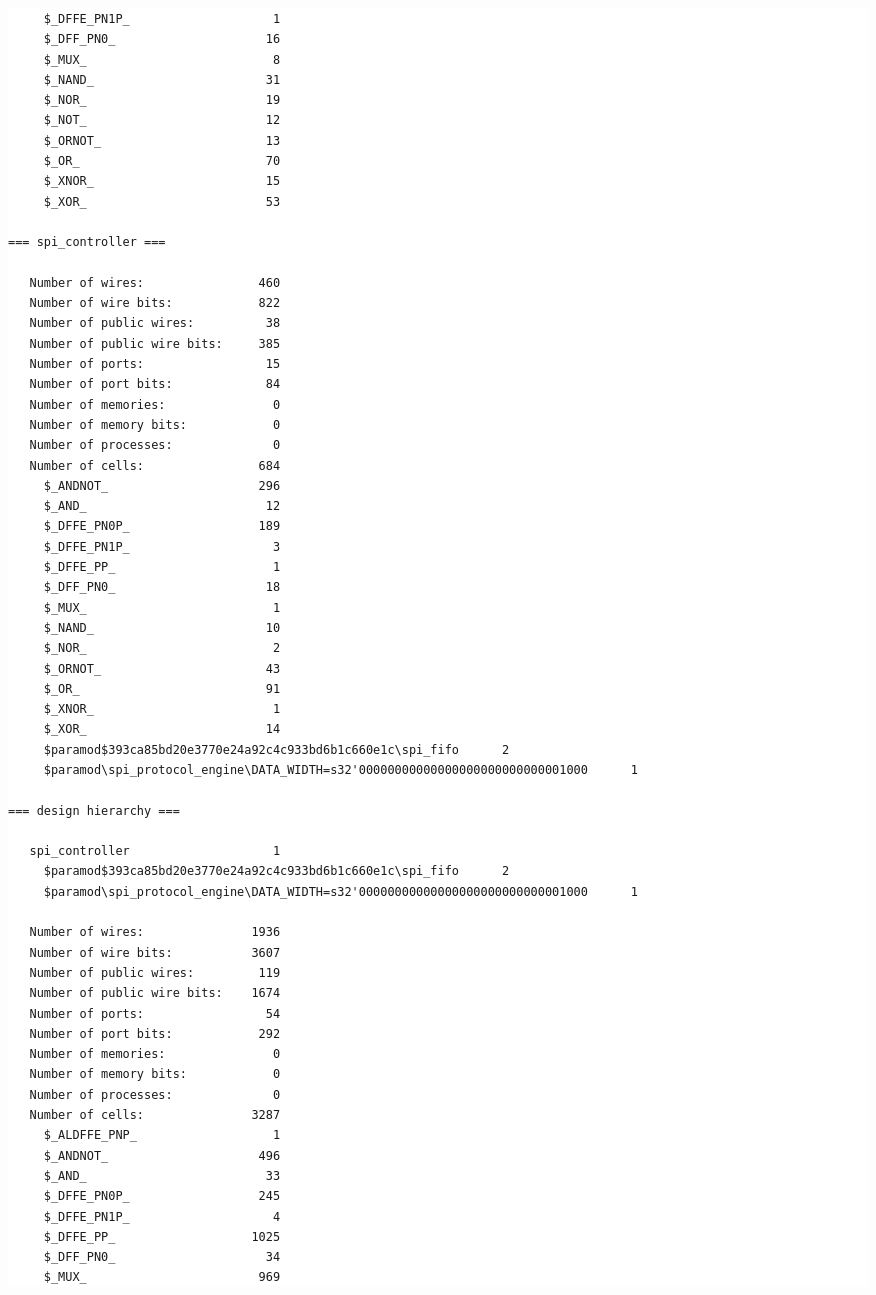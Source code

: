 ```
     $_DFFE_PN1P_                    1
     $_DFF_PN0_                     16
     $_MUX_                          8
     $_NAND_                        31
     $_NOR_                         19
     $_NOT_                         12
     $_ORNOT_                       13
     $_OR_                          70
     $_XNOR_                        15
     $_XOR_                         53

=== spi_controller ===

   Number of wires:                460
   Number of wire bits:            822
   Number of public wires:          38
   Number of public wire bits:     385
   Number of ports:                 15
   Number of port bits:             84
   Number of memories:               0
   Number of memory bits:            0
   Number of processes:              0
   Number of cells:                684
     $_ANDNOT_                     296
     $_AND_                         12
     $_DFFE_PN0P_                  189
     $_DFFE_PN1P_                    3
     $_DFFE_PP_                      1
     $_DFF_PN0_                     18
     $_MUX_                          1
     $_NAND_                        10
     $_NOR_                          2
     $_ORNOT_                       43
     $_OR_                          91
     $_XNOR_                         1
     $_XOR_                         14
     $paramod$393ca85bd20e3770e24a92c4c933bd6b1c660e1c\spi_fifo      2
     $paramod\spi_protocol_engine\DATA_WIDTH=s32'00000000000000000000000000001000      1

=== design hierarchy ===

   spi_controller                    1
     $paramod$393ca85bd20e3770e24a92c4c933bd6b1c660e1c\spi_fifo      2
     $paramod\spi_protocol_engine\DATA_WIDTH=s32'00000000000000000000000000001000      1

   Number of wires:               1936
   Number of wire bits:           3607
   Number of public wires:         119
   Number of public wire bits:    1674
   Number of ports:                 54
   Number of port bits:            292
   Number of memories:               0
   Number of memory bits:            0
   Number of processes:              0
   Number of cells:               3287
     $_ALDFFE_PNP_                   1
     $_ANDNOT_                     496
     $_AND_                         33
     $_DFFE_PN0P_                  245
     $_DFFE_PN1P_                    4
     $_DFFE_PP_                   1025
     $_DFF_PN0_                     34
     $_MUX_                        969
```